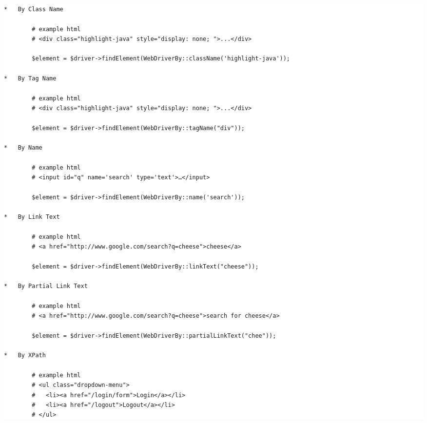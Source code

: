 	*	By Class Name
	
			# example html
			# <div class="highlight-java" style="display: none; ">...</div>

			$element = $driver->findElement(WebDriverBy::className('highlight-java'));
		
	*	By Tag Name
			
			# example html
			# <div class="highlight-java" style="display: none; ">...</div>
			
			$element = $driver->findElement(WebDriverBy::tagName("div"));
			
	*	By Name
			
			# example html
			# <input id="q" name='search' type='text'>…</input>
			
		    $element = $driver->findElement(WebDriverBy::name('search'));

	*	By Link Text
			
			# example html
			# <a href="http://www.google.com/search?q=cheese">cheese</a>
			
			$element = $driver->findElement(WebDriverBy::linkText("cheese"));

	*	By Partial Link Text
	
			# example html
			# <a href="http://www.google.com/search?q=cheese">search for cheese</a>

			$element = $driver->findElement(WebDriverBy::partialLinkText("chee"));

	*	By XPath
	
			# example html
			# <ul class="dropdown-menu">
            #   <li><a href="/login/form">Login</a></li>
            #   <li><a href="/logout">Logout</a></li>
            # </ul>
  			